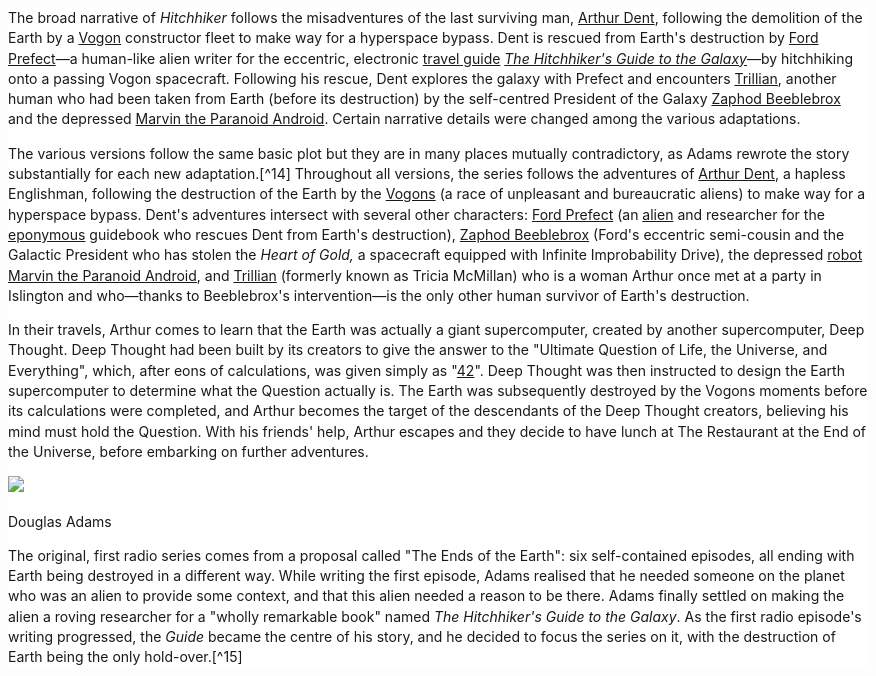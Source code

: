 The broad narrative of *Hitchhiker* follows the misadventures of the last surviving man, [Arthur Dent](https://en.m.wikipedia.org/wiki/Arthur_Dent "Arthur Dent"), following the demolition of the Earth by a [Vogon](https://en.m.wikipedia.org/wiki/Vogon "Vogon") constructor fleet to make way for a hyperspace bypass. Dent is rescued from Earth's destruction by [Ford Prefect](https://en.m.wikipedia.org/wiki/Ford_Prefect_\(character\) "Ford Prefect (character)")—a human-like alien writer for the eccentric, electronic [travel guide](https://en.m.wikipedia.org/wiki/Travel_guide "Travel guide") [*The Hitchhiker's Guide to the Galaxy*](https://en.m.wikipedia.org/wiki/The_Hitchhiker%27s_Guide_to_the_Galaxy_\(fictional\) "The Hitchhiker's Guide to the Galaxy (fictional)")—by hitchhiking onto a passing Vogon spacecraft. Following his rescue, Dent explores the galaxy with Prefect and encounters [Trillian](https://en.m.wikipedia.org/wiki/Trillian_\(character\) "Trillian (character)"), another human who had been taken from Earth (before its destruction) by the self-centred President of the Galaxy [Zaphod Beeblebrox](https://en.m.wikipedia.org/wiki/Zaphod_Beeblebrox "Zaphod Beeblebrox") and the depressed [Marvin the Paranoid Android](https://en.m.wikipedia.org/wiki/Marvin_the_Paranoid_Android "Marvin the Paranoid Android"). Certain narrative details were changed among the various adaptations.

The various versions follow the same basic plot but they are in many places mutually contradictory, as Adams rewrote the story substantially for each new adaptation.[^14] Throughout all versions, the series follows the adventures of [Arthur Dent](https://en.m.wikipedia.org/wiki/Arthur_Dent "Arthur Dent"), a hapless Englishman, following the destruction of the Earth by the [Vogons](https://en.m.wikipedia.org/wiki/Vogon "Vogon") (a race of unpleasant and bureaucratic aliens) to make way for a hyperspace bypass. Dent's adventures intersect with several other characters: [Ford Prefect](https://en.m.wikipedia.org/wiki/Ford_Prefect_\(character\) "Ford Prefect (character)") (an [alien](https://en.m.wikipedia.org/wiki/Extraterrestrial_life_in_popular_culture "Extraterrestrial life in popular culture") and researcher for the [eponymous](https://en.m.wikipedia.org/wiki/Eponym "Eponym") guidebook who rescues Dent from Earth's destruction), [Zaphod Beeblebrox](https://en.m.wikipedia.org/wiki/Zaphod_Beeblebrox "Zaphod Beeblebrox") (Ford's eccentric semi-cousin and the Galactic President who has stolen the *Heart of Gold,* a spacecraft equipped with Infinite Improbability Drive), the depressed [robot](https://en.m.wikipedia.org/wiki/Robot "Robot") [Marvin the Paranoid Android](https://en.m.wikipedia.org/wiki/Marvin_the_Paranoid_Android "Marvin the Paranoid Android"), and [Trillian](https://en.m.wikipedia.org/wiki/Trillian_\(character\) "Trillian (character)") (formerly known as Tricia McMillan) who is a woman Arthur once met at a party in Islington and who—thanks to Beeblebrox's intervention—is the only other human survivor of Earth's destruction.

In their travels, Arthur comes to learn that the Earth was actually a giant supercomputer, created by another supercomputer, Deep Thought. Deep Thought had been built by its creators to give the answer to the "Ultimate Question of Life, the Universe, and Everything", which, after eons of calculations, was given simply as "[42](https://en.m.wikipedia.org/wiki/Phrases_from_The_Hitchhiker%27s_Guide_to_the_Galaxy#The_Answer_to_the_Ultimate_Question_of_Life,_the_Universe,_and_Everything_is_42 "Phrases from The Hitchhiker's Guide to the Galaxy")". Deep Thought was then instructed to design the Earth supercomputer to determine what the Question actually is. The Earth was subsequently destroyed by the Vogons moments before its calculations were completed, and Arthur becomes the target of the descendants of the Deep Thought creators, believing his mind must hold the Question. With his friends' help, Arthur escapes and they decide to have lunch at The Restaurant at the End of the Universe, before embarking on further adventures.

![](https://upload.wikimedia.org/wikipedia/commons/thumb/c/c0/Douglas_adams_portrait_cropped.jpg/220px-Douglas_adams_portrait_cropped.jpg)

Douglas Adams

The original, first radio series comes from a proposal called "The Ends of the Earth": six self-contained episodes, all ending with Earth being destroyed in a different way. While writing the first episode, Adams realised that he needed someone on the planet who was an alien to provide some context, and that this alien needed a reason to be there. Adams finally settled on making the alien a roving researcher for a "wholly remarkable book" named *The Hitchhiker's Guide to the Galaxy*. As the first radio episode's writing progressed, the *Guide* became the centre of his story, and he decided to focus the series on it, with the destruction of Earth being the only hold-over.[^15]
